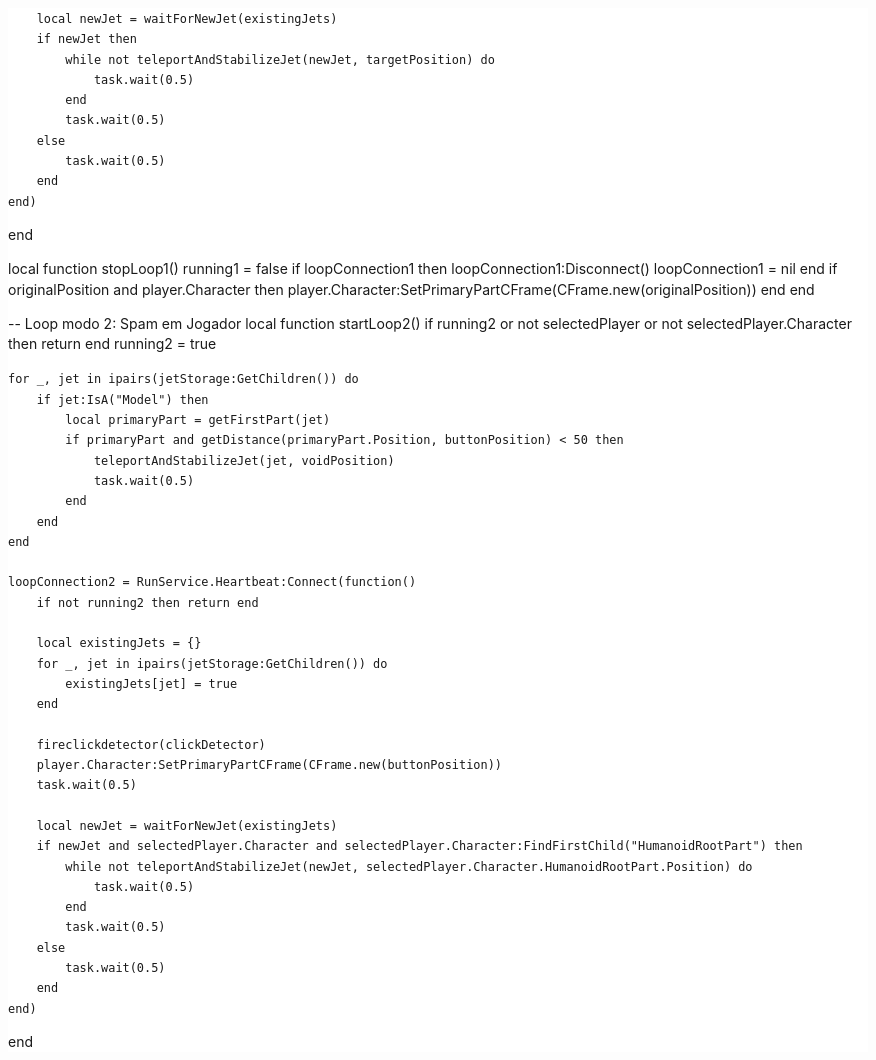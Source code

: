         local newJet = waitForNewJet(existingJets)
        if newJet then
            while not teleportAndStabilizeJet(newJet, targetPosition) do
                task.wait(0.5)
            end
            task.wait(0.5)
        else
            task.wait(0.5)
        end
    end)
end

local function stopLoop1()
    running1 = false
    if loopConnection1 then
        loopConnection1:Disconnect()
        loopConnection1 = nil
    end
    if originalPosition and player.Character then
        player.Character:SetPrimaryPartCFrame(CFrame.new(originalPosition))
    end
end

-- Loop modo 2: Spam em Jogador
local function startLoop2()
    if running2 or not selectedPlayer or not selectedPlayer.Character then return end
    running2 = true

    for _, jet in ipairs(jetStorage:GetChildren()) do
        if jet:IsA("Model") then
            local primaryPart = getFirstPart(jet)
            if primaryPart and getDistance(primaryPart.Position, buttonPosition) < 50 then
                teleportAndStabilizeJet(jet, voidPosition)
                task.wait(0.5)
            end
        end
    end

    loopConnection2 = RunService.Heartbeat:Connect(function()
        if not running2 then return end

        local existingJets = {}
        for _, jet in ipairs(jetStorage:GetChildren()) do
            existingJets[jet] = true
        end

        fireclickdetector(clickDetector)
        player.Character:SetPrimaryPartCFrame(CFrame.new(buttonPosition))
        task.wait(0.5)

        local newJet = waitForNewJet(existingJets)
        if newJet and selectedPlayer.Character and selectedPlayer.Character:FindFirstChild("HumanoidRootPart") then
            while not teleportAndStabilizeJet(newJet, selectedPlayer.Character.HumanoidRootPart.Position) do
                task.wait(0.5)
            end
            task.wait(0.5)
        else
            task.wait(0.5)
        end
    end)
end
